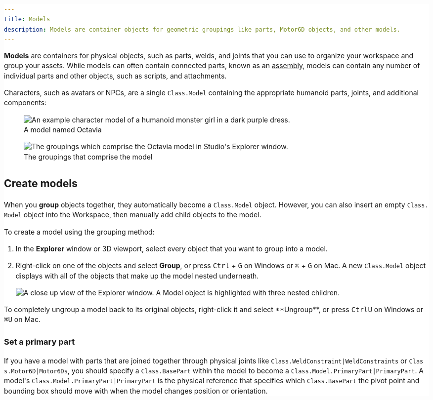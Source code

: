 ```yaml
---
title: Models
description: Models are container objects for geometric groupings like parts, Motor6D objects, and other models.
---
```


**Models** are containers for physical objects, such as parts, welds, and joints that you can use to organize your workspace and group your assets. While models can often contain connected parts, known as an [assembly](../physics/assemblies.md), models can contain any number of individual parts and other objects, such as scripts, and attachments.

Characters, such as avatars or NPCs, are a single `Class.Model` containing the appropriate humanoid parts, joints, and additional components:

<GridContainer numColumns="2">
	<figure>
		<img src="../assets/modeling/model-objects/Model-Example-3D.jpg" width="80%" alt="An example character model of a humanoid monster girl in a dark purple dress." />
		<figcaption>A model named Octavia</figcaption>
	</figure>
	<figure>
    	<img src="../assets/modeling/model-objects/Model-Example-Hierarchy.png" width="68%" alt="The groupings which comprise the Octavia model in Studio's Explorer window." />
    	<figcaption>The groupings that comprise the model</figcaption>
    </figure>
</GridContainer>

## Create models

When you **group** objects together, they automatically become a `Class.Model` object. However, you can also insert an empty `Class.Model` object into the Workspace, then manually add child objects to the model.

To create a model using the grouping method:

1. In the **Explorer** window or 3D viewport, select every object that you want to group into a model.
1. Right-click on one of the objects and select **Group**, or press <kbd>Ctrl</kbd> + <kbd>G</kbd> on Windows or <kbd>⌘</kbd> + <kbd>G</kbd> on Mac. A new `Class.Model` object displays with all of the objects that make up the model nested underneath.

   <img src="../assets/modeling/model-objects/Model-Group-Simple.png" width="320" alt="A close up view of the Explorer window. A Model object is highlighted with three nested children." />

<Alert severity="info">
To completely ungroup a model back to its original objects, right-click it and select **Ungroup**, or press <kbd>Ctrl</kbd><kbd>U</kbd> on Windows or <kbd>⌘</kbd><kbd>U</kbd> on Mac.
</Alert>

### Set a primary part

If you have a model with parts that are joined together through physical joints like `Class.WeldConstraint|WeldConstraints` or `Class.Motor6D|Motor6Ds`, you should specify a `Class.BasePart` within the model to become a `Class.Model.PrimaryPart|PrimaryPart`. A model's `Class.Model.PrimaryPart|PrimaryPart` is the physical reference that specifies which `Class.BasePart` the pivot point and bounding box should move with when the model changes position or orientation.
